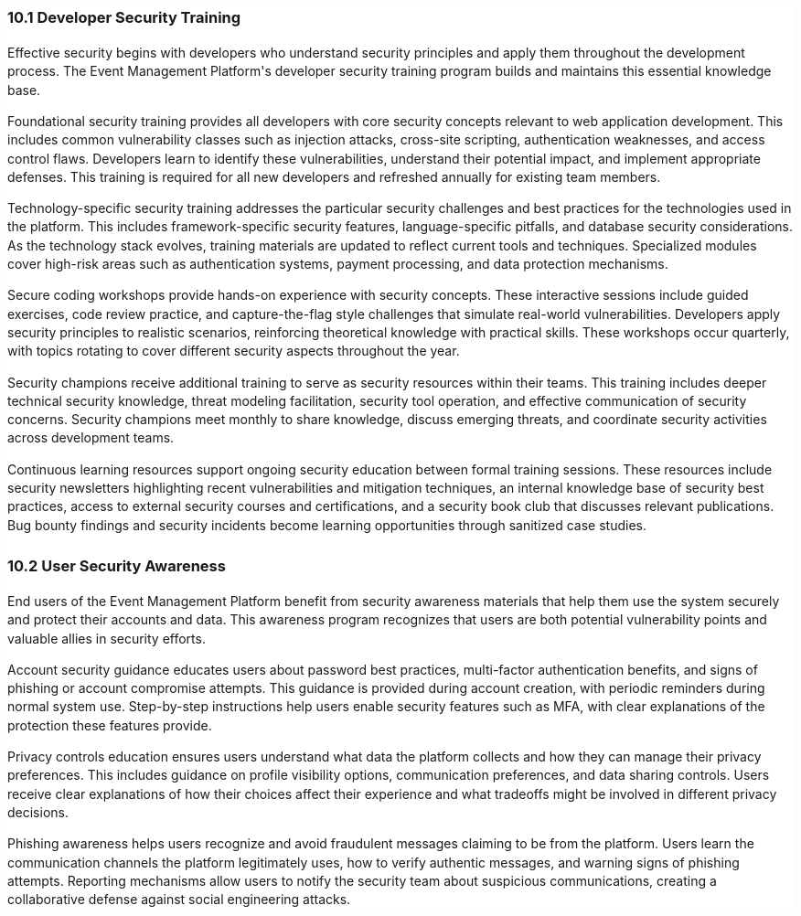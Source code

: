 ### 10.1 Developer Security Training

Effective security begins with developers who understand security principles and apply them throughout the development process. The Event Management Platform's developer security training program builds and maintains this essential knowledge base.

Foundational security training provides all developers with core security concepts relevant to web application development. This includes common vulnerability classes such as injection attacks, cross-site scripting, authentication weaknesses, and access control flaws. Developers learn to identify these vulnerabilities, understand their potential impact, and implement appropriate defenses. This training is required for all new developers and refreshed annually for existing team members.

Technology-specific security training addresses the particular security challenges and best practices for the technologies used in the platform. This includes framework-specific security features, language-specific pitfalls, and database security considerations. As the technology stack evolves, training materials are updated to reflect current tools and techniques. Specialized modules cover high-risk areas such as authentication systems, payment processing, and data protection mechanisms.

Secure coding workshops provide hands-on experience with security concepts. These interactive sessions include guided exercises, code review practice, and capture-the-flag style challenges that simulate real-world vulnerabilities. Developers apply security principles to realistic scenarios, reinforcing theoretical knowledge with practical skills. These workshops occur quarterly, with topics rotating to cover different security aspects throughout the year.

Security champions receive additional training to serve as security resources within their teams. This training includes deeper technical security knowledge, threat modeling facilitation, security tool operation, and effective communication of security concerns. Security champions meet monthly to share knowledge, discuss emerging threats, and coordinate security activities across development teams.

Continuous learning resources support ongoing security education between formal training sessions. These resources include security newsletters highlighting recent vulnerabilities and mitigation techniques, an internal knowledge base of security best practices, access to external security courses and certifications, and a security book club that discusses relevant publications. Bug bounty findings and security incidents become learning opportunities through sanitized case studies.

### 10.2 User Security Awareness

End users of the Event Management Platform benefit from security awareness materials that help them use the system securely and protect their accounts and data. This awareness program recognizes that users are both potential vulnerability points and valuable allies in security efforts.

Account security guidance educates users about password best practices, multi-factor authentication benefits, and signs of phishing or account compromise attempts. This guidance is provided during account creation, with periodic reminders during normal system use. Step-by-step instructions help users enable security features such as MFA, with clear explanations of the protection these features provide.

Privacy controls education ensures users understand what data the platform collects and how they can manage their privacy preferences. This includes guidance on profile visibility options, communication preferences, and data sharing controls. Users receive clear explanations of how their choices affect their experience and what tradeoffs might be involved in different privacy decisions.

Phishing awareness helps users recognize and avoid fraudulent messages claiming to be from the platform. Users learn the communication channels the platform legitimately uses, how to verify authentic messages, and warning signs of phishing attempts. Reporting mechanisms allow users to notify the security team about suspicious communications, creating a collaborative defense against social engineering attacks.
